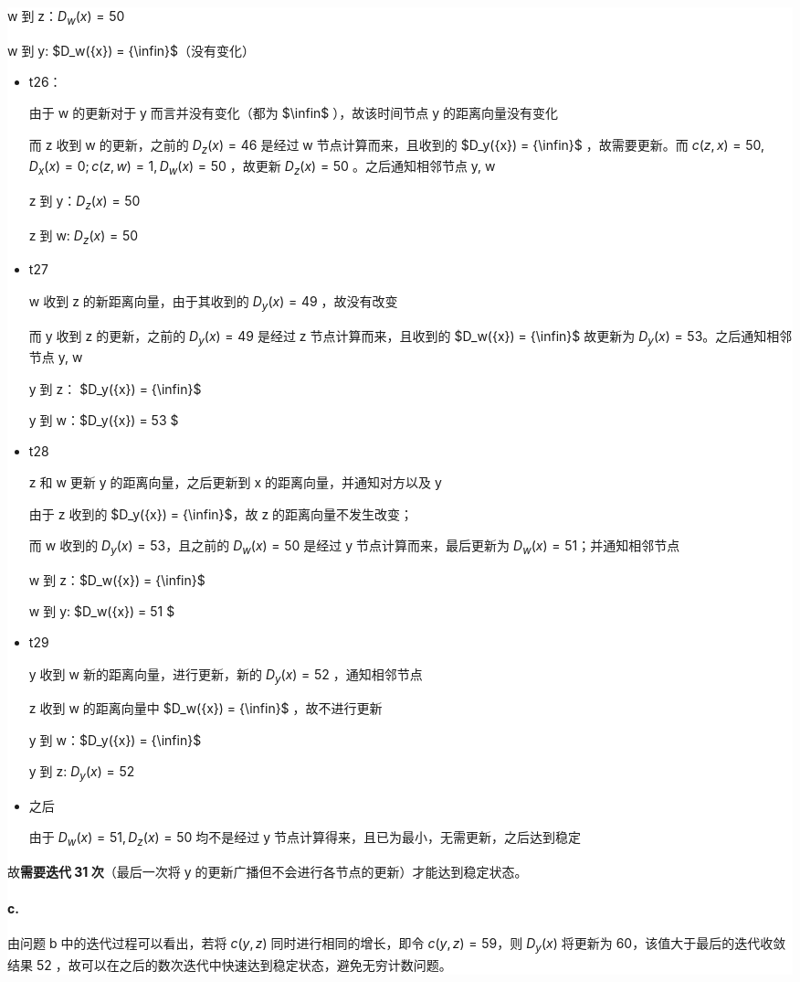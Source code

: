   w 到 z：$D_w({x}) = 50$ 

  w 到 y: $D_w({x}) = {\infin}$（没有变化）

- t26：

  由于 w 的更新对于 y 而言并没有变化（都为 $\infin$ ），故该时间节点 y 的距离向量没有变化

  而 z 收到 w 的更新，之前的 $D_z({x}) = 46$ 是经过 w 节点计算而来，且收到的 $D_y({x}) = {\infin}$ ，故需要更新。而 $c(z, x) = 50, D_x({x}) = 0; c(z, w) = 1, D_w({x}) = 50$ ，故更新 $D_z({x}) = 50$ 。之后通知相邻节点 y, w

  z 到 y：$D_z({x}) = 50$ 

  z 到 w: $D_z({x}) = 50$ 

- t27

  w 收到 z 的新距离向量，由于其收到的 $D_y({x}) = 49$ ，故没有改变

  而 y 收到 z 的更新，之前的 $D_y({x}) = 49$ 是经过 z 节点计算而来，且收到的 $D_w({x}) = {\infin}$ 故更新为 $D_y({x}) = 53$。之后通知相邻节点 y, w

  y 到 z： $D_y({x}) = {\infin}$ 

  y 到 w：$D_y({x}) = 53 $ 

- t28

  z 和 w 更新 y 的距离向量，之后更新到 x 的距离向量，并通知对方以及 y

  由于 z 收到的 $D_y({x}) = {\infin}$，故 z 的距离向量不发生改变；

  而 w 收到的 $D_y(x) = 53$，且之前的 $D_w({x}) = 50$ 是经过 y 节点计算而来，最后更新为 $D_w({x}) = 51$；并通知相邻节点

  w 到 z：$D_w({x}) = {\infin}$ 

  w 到 y: $D_w({x}) = 51 $ 

- t29

  y 收到 w 新的距离向量，进行更新，新的 $D_y({x}) = 52$ ，通知相邻节点

  z 收到 w 的距离向量中 $D_w({x}) = {\infin}$ ，故不进行更新

  y 到 w：$D_y({x}) = {\infin}$  

  y 到 z: $D_y({x}) = 52$ 

- 之后

  由于 $D_w({x}) = 51, D_z({x}) = 50$ 均不是经过 y 节点计算得来，且已为最小，无需更新，之后达到稳定

故**需要迭代 31 次**（最后一次将 y 的更新广播但不会进行各节点的更新）才能达到稳定状态。

#### c. 

由问题 b 中的迭代过程可以看出，若将 $c(y, z)$ 同时进行相同的增长，即令 $c(y, z) = 59$，则 $D_y(x)$ 将更新为 60，该值大于最后的迭代收敛结果 $52$ ，故可以在之后的数次迭代中快速达到稳定状态，避免无穷计数问题。

